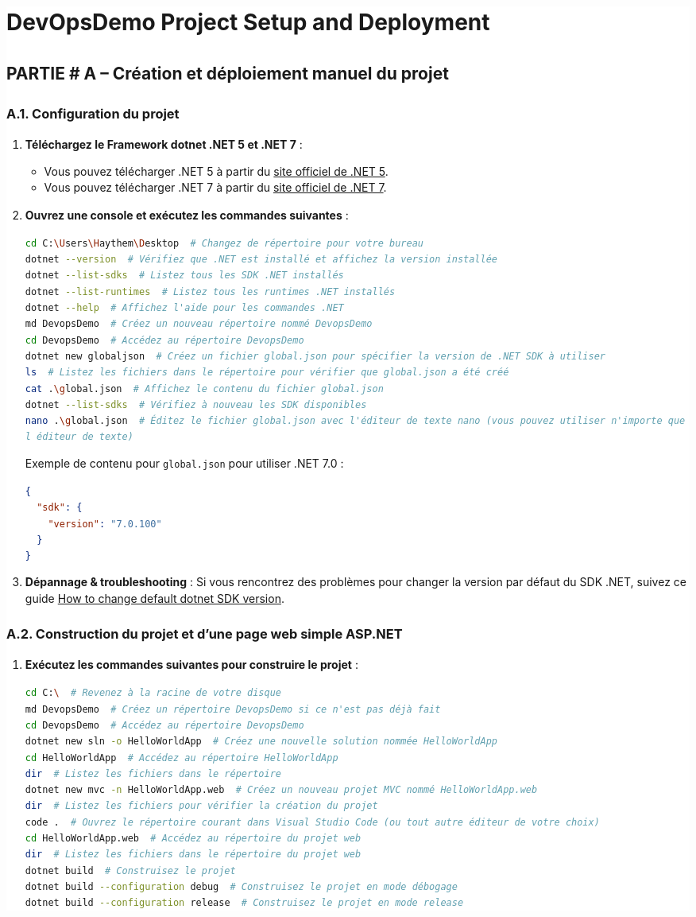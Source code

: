 # DevOpsDemo Project Setup and Deployment

## PARTIE # A – Création et déploiement manuel du projet

### A.1. Configuration du projet
1. **Téléchargez le Framework dotnet .NET 5 et .NET 7** :
   - Vous pouvez télécharger .NET 5 à partir du [site officiel de .NET 5](https://dotnet.microsoft.com/download/dotnet/5.0).
   - Vous pouvez télécharger .NET 7 à partir du [site officiel de .NET 7](https://dotnet.microsoft.com/download/dotnet/7.0).

2. **Ouvrez une console et exécutez les commandes suivantes** :
    ```bash
    cd C:\Users\Haythem\Desktop  # Changez de répertoire pour votre bureau
    dotnet --version  # Vérifiez que .NET est installé et affichez la version installée
    dotnet --list-sdks  # Listez tous les SDK .NET installés
    dotnet --list-runtimes  # Listez tous les runtimes .NET installés
    dotnet --help  # Affichez l'aide pour les commandes .NET
    md DevopsDemo  # Créez un nouveau répertoire nommé DevopsDemo
    cd DevopsDemo  # Accédez au répertoire DevopsDemo
    dotnet new globaljson  # Créez un fichier global.json pour spécifier la version de .NET SDK à utiliser
    ls  # Listez les fichiers dans le répertoire pour vérifier que global.json a été créé
    cat .\global.json  # Affichez le contenu du fichier global.json
    dotnet --list-sdks  # Vérifiez à nouveau les SDK disponibles
    nano .\global.json  # Éditez le fichier global.json avec l'éditeur de texte nano (vous pouvez utiliser n'importe quel éditeur de texte)
    ```

    Exemple de contenu pour `global.json` pour utiliser .NET 7.0 :
    ```json
    {
      "sdk": {
        "version": "7.0.100"
      }
    }
    ```

3. **Dépannage & troubleshooting** : Si vous rencontrez des problèmes pour changer la version par défaut du SDK .NET, suivez ce guide [How to change default dotnet SDK version](https://dev.to/polarbit/how-to-change-default-dotnet-sdk-version-43ph).

### A.2. Construction du projet et d’une page web simple ASP.NET
1. **Exécutez les commandes suivantes pour construire le projet** :
    ```bash
    cd C:\  # Revenez à la racine de votre disque
    md DevopsDemo  # Créez un répertoire DevopsDemo si ce n'est pas déjà fait
    cd DevopsDemo  # Accédez au répertoire DevopsDemo
    dotnet new sln -o HelloWorldApp  # Créez une nouvelle solution nommée HelloWorldApp
    cd HelloWorldApp  # Accédez au répertoire HelloWorldApp
    dir  # Listez les fichiers dans le répertoire
    dotnet new mvc -n HelloWorldApp.web  # Créez un nouveau projet MVC nommé HelloWorldApp.web
    dir  # Listez les fichiers pour vérifier la création du projet
    code .  # Ouvrez le répertoire courant dans Visual Studio Code (ou tout autre éditeur de votre choix)
    cd HelloWorldApp.web  # Accédez au répertoire du projet web
    dir  # Listez les fichiers dans le répertoire du projet web
    dotnet build  # Construisez le projet
    dotnet build --configuration debug  # Construisez le projet en mode débogage
    dotnet build --configuration release  # Construisez le projet en mode release
    ```
